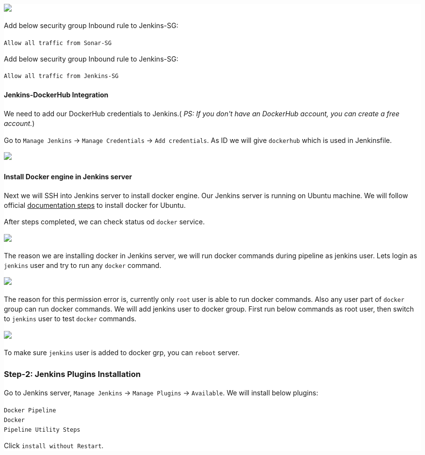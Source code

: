 ![](images/jenkins-sonar-configuration.png)

Add below security group Inbound rule to Jenkins-SG:
```sh
Allow all traffic from Sonar-SG
```

Add below security group Inbound rule to Jenkins-SG:
```sh
Allow all traffic from Jenkins-SG
```

#### Jenkins-DockerHub Integration

We need to add our DockerHub credentials to Jenkins.( _PS: If you don't have an DockerHub account, you can create a free account._)

Go to `Manage Jenkins` -> `Manage Credentials` -> `Add credentials`. As ID we will give `dockerhub` which is used in Jenkinsfile.

![](images/dockerhub-creds.png)

#### Install Docker engine in Jenkins server

Next we will SSH into Jenkins server to install docker engine. Our Jenkins server is running on Ubuntu machine. We will follow official [documentation steps](https://docs.docker.com/engine/install/ubuntu/) to install docker for Ubuntu.


After steps completed, we can check status od `docker` service.

![](images/docker-running.png)

The reason we are installing docker in Jenkins server, we will run docker commands during pipeline as jenkins user. Lets login as `jenkins` user and try to run any `docker` command.

![](images/permission-denied-error.png)

The reason for this permission error is, currently only `root` user is able to run docker commands. Also any user part of `docker` group can run docker commands. We will add jenkins user to docker group. First run below commands as root user, then switch to `jenkins` user to test `docker` commands.

![](images/jenkins-added-to-docker-grp.png)

To make sure `jenkins` user is added to docker grp, you can `reboot` server.

### Step-2: Jenkins Plugins Installation

Go to Jenkins server, `Manage Jenkins` -> `Manage Plugins` -> `Available`. We will install below plugins:
```sh
Docker Pipeline
Docker
Pipeline Utility Steps
```
Click `install without Restart`. 

